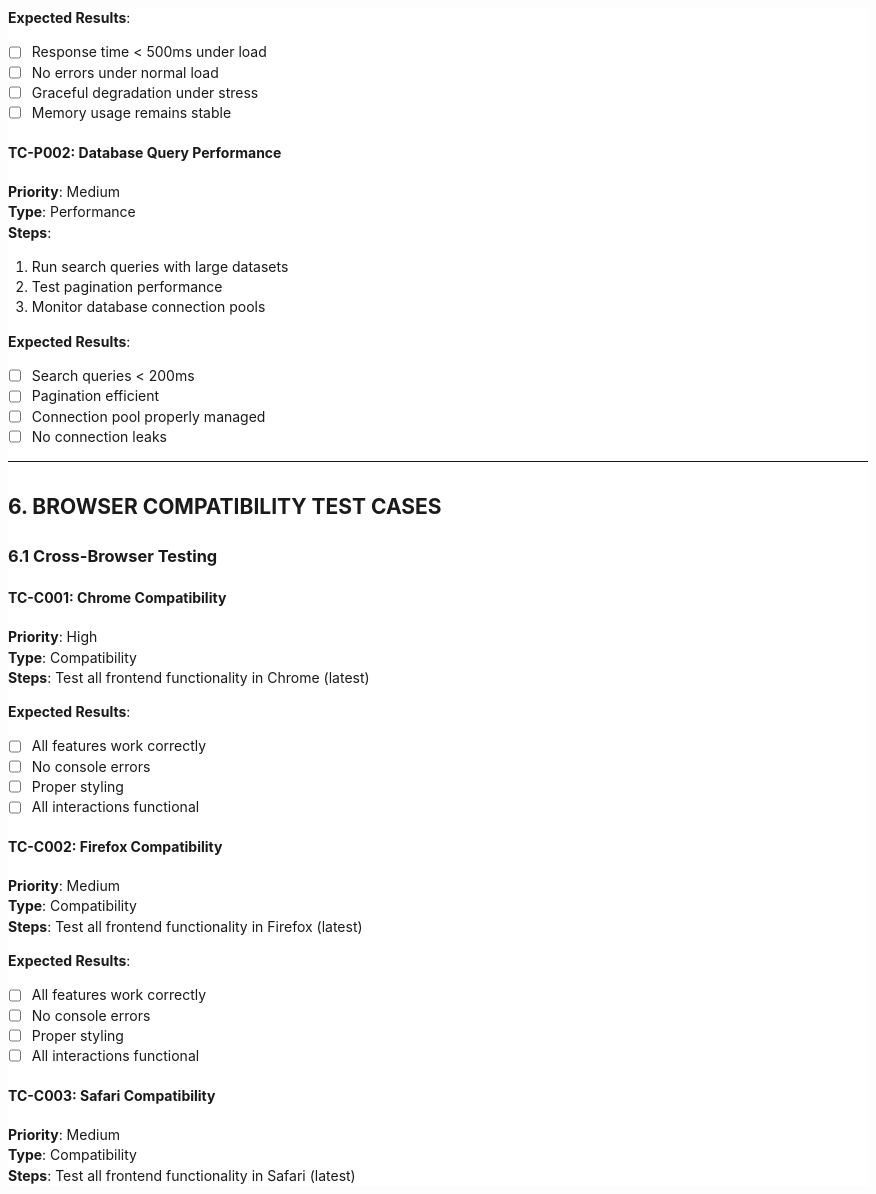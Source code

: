**Expected Results**:
- [ ] Response time < 500ms under load
- [ ] No errors under normal load
- [ ] Graceful degradation under stress
- [ ] Memory usage remains stable

#### TC-P002: Database Query Performance
**Priority**: Medium  
**Type**: Performance  
**Steps**:
1. Run search queries with large datasets
2. Test pagination performance
3. Monitor database connection pools

**Expected Results**:
- [ ] Search queries < 200ms
- [ ] Pagination efficient
- [ ] Connection pool properly managed
- [ ] No connection leaks

---

## 6. BROWSER COMPATIBILITY TEST CASES

### 6.1 Cross-Browser Testing

#### TC-C001: Chrome Compatibility
**Priority**: High  
**Type**: Compatibility  
**Steps**:
Test all frontend functionality in Chrome (latest)

**Expected Results**:
- [ ] All features work correctly
- [ ] No console errors
- [ ] Proper styling
- [ ] All interactions functional

#### TC-C002: Firefox Compatibility  
**Priority**: Medium  
**Type**: Compatibility  
**Steps**:
Test all frontend functionality in Firefox (latest)

**Expected Results**:
- [ ] All features work correctly
- [ ] No console errors  
- [ ] Proper styling
- [ ] All interactions functional

#### TC-C003: Safari Compatibility
**Priority**: Medium  
**Type**: Compatibility  
**Steps**:
Test all frontend functionality in Safari (latest)
